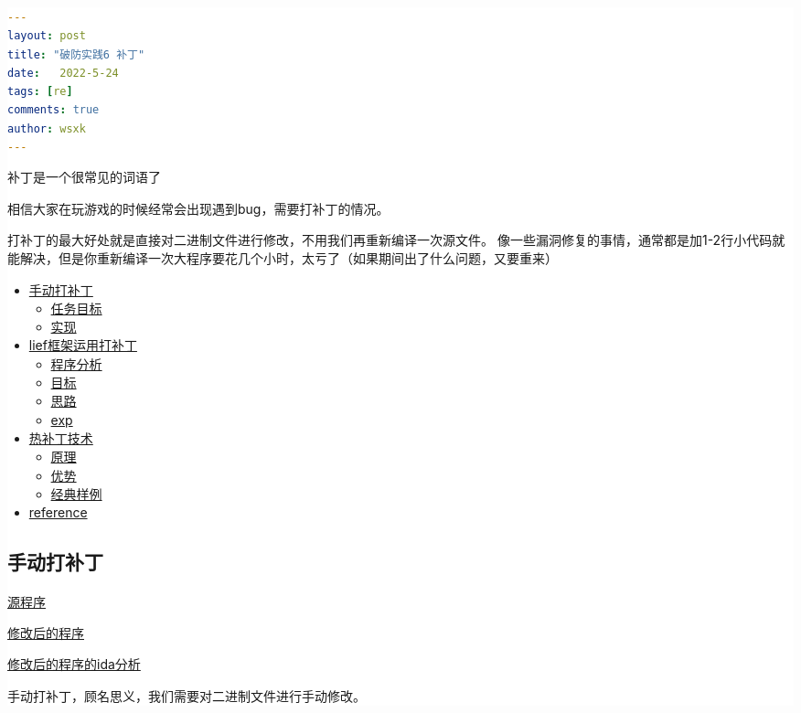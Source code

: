 ```yaml
---
layout: post
title: "破防实践6 补丁"
date:   2022-5-24
tags: [re]
comments: true
author: wsxk
---
```


补丁是一个很常见的词语了

相信大家在玩游戏的时候经常会出现遇到bug，需要打补丁的情况。

打补丁的最大好处就是直接对二进制文件进行修改，不用我们再重新编译一次源文件。 像一些漏洞修复的事情，通常都是加1-2行小代码就能解决，但是你重新编译一次大程序要花几个小时，太亏了（如果期间出了什么问题，又要重来）

- [手动打补丁](#手动打补丁)
  - [任务目标](#任务目标)
  - [实现](#实现)
- [lief框架运用打补丁](#lief框架运用打补丁)
  - [程序分析](#程序分析)
  - [目标](#目标)
  - [思路](#思路)
  - [exp](#exp)
- [热补丁技术](#热补丁技术)
  - [原理](#原理)
  - [优势](#优势)
  - [经典样例](#经典样例)
- [reference](#reference)



<script async src="https://www.googletagmanager.com/gtag/js?id=G-C22S5YSYL7"></script>
<script>
  window.dataLayer = window.dataLayer || [];
  function gtag(){dataLayer.push(arguments);}
  gtag('js', new Date());

  gtag('config', 'G-C22S5YSYL7');
</script>


## 手动打补丁

[源程序](https://raw.githubusercontent.com/wsxk/wsxk_pictures/main/2022-5-24-%E7%A0%B4%E9%98%B2%E5%AE%9E%E8%B7%B56_%E8%A1%A5%E4%B8%81/overflow.zip)

[修改后的程序](https://raw.githubusercontent.com/wsxk/wsxk_pictures/main/2022-5-24-%E7%A0%B4%E9%98%B2%E5%AE%9E%E8%B7%B56_%E8%A1%A5%E4%B8%81/overflow)

[修改后的程序的ida分析](https://raw.githubusercontent.com/wsxk/wsxk_pictures/main/2022-5-24-%E7%A0%B4%E9%98%B2%E5%AE%9E%E8%B7%B56_%E8%A1%A5%E4%B8%81/overflow.i64)

手动打补丁，顾名思义，我们需要对二进制文件进行手动修改。
